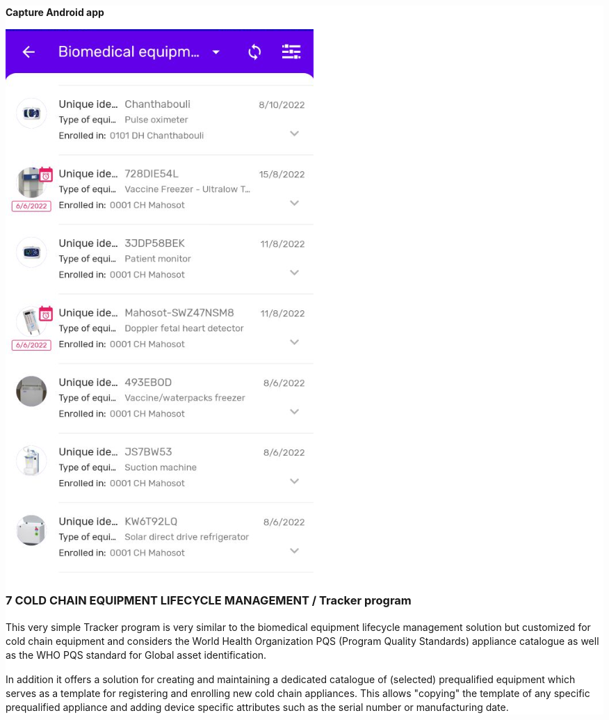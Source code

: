 **Capture Android app**

![](media/image26.png)

### 7 COLD CHAIN EQUIPMENT LIFECYCLE MANAGEMENT / Tracker program

This very simple Tracker program is very similar to the biomedical equipment lifecycle management solution but customized for cold chain equipment and considers the World Health Organization PQS (Program Quality Standards) appliance catalogue as well as the WHO PQS standard for Global asset identification.

In addition it offers a solution for creating and maintaining a dedicated catalogue of (selected) prequalified equipment which serves as a template for registering and enrolling new cold chain appliances. This allows "copying" the template of any specific prequalified appliance and adding device specific attributes such as the serial number or manufacturing date.
